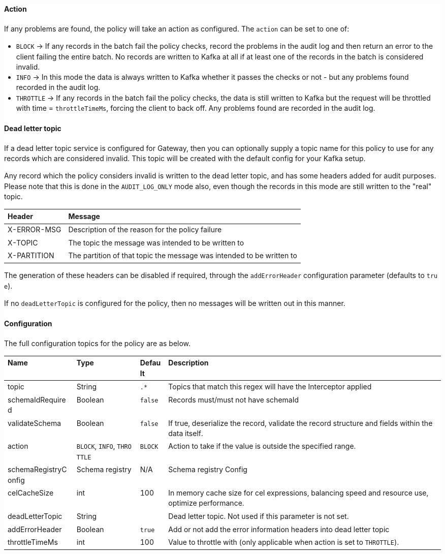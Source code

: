 #### Action

If any problems are found, the policy will take an action as configured. The `action` can be set to one of:

- `BLOCK` → If any records in the batch fail the policy checks, record the problems in the audit log and then return an error to the client failing the entire batch. No records are written to Kafka at all if at least one of the records in the batch is considered invalid.
- `INFO` → In this mode the data is always written to Kafka whether it passes the checks or not - but any problems found recorded in the audit log.
- `THROTTLE` → If any records in the batch fail the policy checks, the data is still written to Kafka but the request will be throttled with time = `throttleTimeMs`, forcing the client to back off. Any problems found are recorded in the audit log.

#### Dead letter topic

If a dead letter topic service is configured for Gateway, then you can optionally supply a topic name for this policy to use for any records which are considered invalid. This topic will be created with the default config for your Kafka setup.

Any record which the policy considers invalid is written to the dead letter topic, and has some headers added for audit purposes. Please note that this is done in the `AUDIT_LOG_ONLY` mode also, even though the records in this mode are still written to the "real" topic.

| Header       | Message                                                               |
|:-------------|:----------------------------------------------------------------------|
| X-ERROR-MSG  | Description of the reason for the policy failure                       |
| X-TOPIC      | The topic the message was intended to be written to                   |
| X-PARTITION  | The partition of that topic the message was intended to be written to |

The generation of these headers can be disabled if required, through the `addErrorHeader` configuration parameter (defaults to `true`).

If no `deadLetterTopic` is configured for the policy, then no messages will be written out in this manner.

#### Configuration

The full configuration topics for the policy are as below.

| Name                 | Type                                     | Default | Description                                                                                                                             |
|:---------------------|:-----------------------------------------|:--------|:----------------------------------------------------------------------------------------------------------------------------------------|
| topic                | String                                   | `.*`    | Topics that match this regex will have the Interceptor applied                                                                          |
| schemaIdRequired     | Boolean                                  | `false` | Records must/must not have schemaId                                                                                                     |
| validateSchema       | Boolean                                  | `false` | If true, deserialize the record, validate the record structure and fields within the data itself.|
| action               | `BLOCK`, `INFO`, `THROTTLE`              | `BLOCK` | Action to take if the value is outside the specified range.                                                                             |
| schemaRegistryConfig | Schema registry                 | N/A     | Schema registry Config                                                                                                                  | 
| celCacheSize         | int                                      | 100     | In memory cache size for cel expressions, balancing speed and resource use, optimize performance.                                       |
| deadLetterTopic      | String                                   |         | Dead letter topic. Not used if this parameter is not set.                                                                               |
| addErrorHeader       | Boolean                                  | `true`  | Add or not add the error information headers into dead letter topic                                                                     |
| throttleTimeMs       | int                                      | 100     | Value to throttle with (only applicable when action is set to `THROTTLE`).                                                              |
